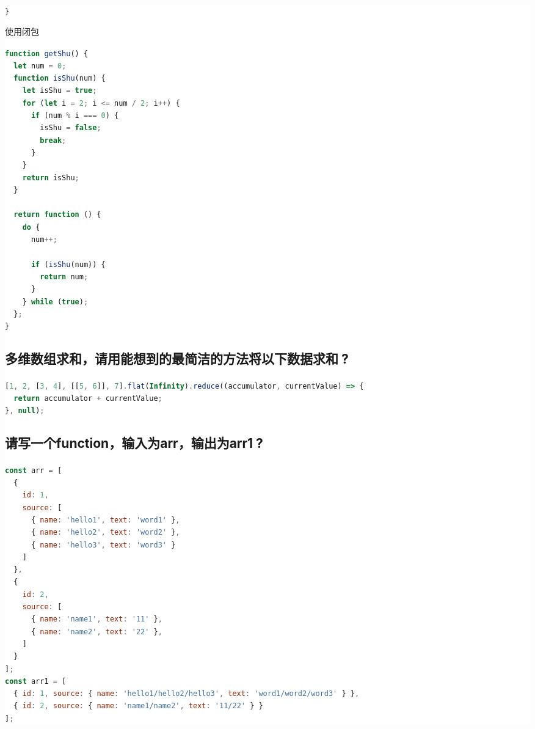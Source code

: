 ```javascript
}
```

使用闭包

```javascript
function getShu() {
  let num = 0;
  function isShu(num) {
    let isShu = true;
    for (let i = 2; i <= num / 2; i++) {
      if (num % i === 0) {
        isShu = false;
        break;
      }
    }
    return isShu;
  }

  return function () {
    do {
      num++;

      if (isShu(num)) {
        return num;
      }
    } while (true);
  };
}
```

## 多维数组求和，请用能想到的最简洁的方法将以下数据求和 ?

```js
[1, 2, [3, 4], [[5, 6]], 7].flat(Infinity).reduce((accumulator, currentValue) => {
  return accumulator + currentValue;
}, null);
```

## 请写一个function，输入为arr，输出为arr1 ?

```javascript
const arr = [
  {
    id: 1,
    source: [
      { name: 'hello1', text: 'word1' },
      { name: 'hello2', text: 'word2' },
      { name: 'hello3', text: 'word3' }
    ]
  },
  {
    id: 2,
    source: [
      { name: 'name1', text: '11' },
      { name: 'name2', text: '22' },
    ]
  }
];
const arr1 = [
  { id: 1, source: { name: 'hello1/hello2/hello3', text: 'word1/word2/word3' } },
  { id: 2, source: { name: 'name1/name2', text: '11/22' } }
];
```
